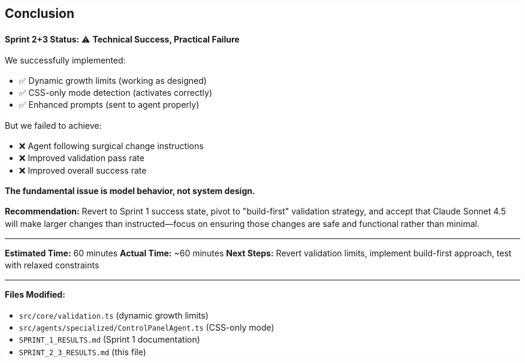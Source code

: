 
## Conclusion

**Sprint 2+3 Status:** ⚠️ **Technical Success, Practical Failure**

We successfully implemented:
- ✅ Dynamic growth limits (working as designed)
- ✅ CSS-only mode detection (activates correctly)
- ✅ Enhanced prompts (sent to agent properly)

But we failed to achieve:
- ❌ Agent following surgical change instructions
- ❌ Improved validation pass rate
- ❌ Improved overall success rate

**The fundamental issue is model behavior, not system design.**

**Recommendation:** Revert to Sprint 1 success state, pivot to "build-first" validation strategy, and accept that Claude Sonnet 4.5 will make larger changes than instructed—focus on ensuring those changes are safe and functional rather than minimal.

---

**Estimated Time:** 60 minutes
**Actual Time:** ~60 minutes
**Next Steps:** Revert validation limits, implement build-first approach, test with relaxed constraints

---

**Files Modified:**
- `src/core/validation.ts` (dynamic growth limits)
- `src/agents/specialized/ControlPanelAgent.ts` (CSS-only mode)
- `SPRINT_1_RESULTS.md` (Sprint 1 documentation)
- `SPRINT_2_3_RESULTS.md` (this file)
